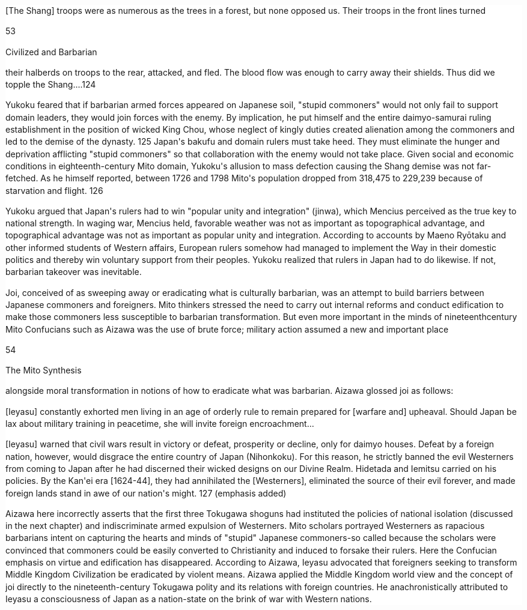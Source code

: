 [The Shang] troops were as numerous as the trees in a forest, but none opposed us. Their troops in the front lines turned 

53 

Civilized and Barbarian 

their halberds on troops to the rear, attacked, and fled. The blood flow was enough to carry away their shields. Thus did we topple the Shang....124 

Yukoku feared that if barbarian armed forces appeared on Japanese soil, "stupid commoners" would not only fail to support domain leaders, they would join forces with the enemy. By implication, he put himself and the entire daimyo-samurai ruling establishment in the position of wicked King Chou, whose neglect of kingly duties created alienation among the commoners and led to the demise of the dynasty. 125 Japan's bakufu and domain rulers must take heed. They must eliminate the hunger and deprivation afflicting "stupid commoners" so that collaboration with the enemy would not take place. Given social and economic conditions in eighteenth-century Mito domain, Yukoku's allusion to mass defection causing the Shang demise was not far-fetched. As he himself reported, between 1726 and 1798 Mito's population dropped from 318,475 to 229,239 because of starvation and flight. 126 

Yukoku argued that Japan's rulers had to win "popular unity and integration" (jinwa), which Mencius perceived as the true key to national strength. In waging war, Mencius held, favorable weather was not as important as topographical advantage, and topographical advantage was not as important as popular unity and integration. According to accounts by Maeno Ryōtaku and other informed students of Western affairs, European rulers somehow had managed to implement the Way in their domestic politics and thereby win voluntary support from their peoples. Yukoku realized that rulers in Japan had to do likewise. If not, barbarian takeover was inevitable. 

Joi, conceived of as sweeping away or eradicating what is culturally barbarian, was an attempt to build barriers between Japanese commoners and foreigners. Mito thinkers stressed the need to carry out internal reforms and conduct edification to make those commoners less susceptible to barbarian transformation. But even more important in the minds of nineteenthcentury Mito Confucians such as Aizawa was the use of brute force; military action assumed a new and important place 

54 

The Mito Synthesis 

alongside moral transformation in notions of how to eradicate what was barbarian. Aizawa glossed joi as follows: 

[Ieyasu] constantly exhorted men living in an age of orderly rule to remain prepared for [warfare and] upheaval. Should Japan be lax about military training in peacetime, she will invite foreign encroachment... 

[Ieyasu] warned that civil wars result in victory or defeat, prosperity or decline, only for daimyo houses. Defeat by a foreign nation, however, would disgrace the entire country of Japan (Nihonkoku). For this reason, he strictly banned the evil Westerners from coming to Japan after he had discerned their wicked designs on our Divine Realm. Hidetada and Iemitsu carried on his policies. By the Kan'ei era [1624-44], they had annihilated the [Westerners], eliminated the source of their evil forever, and made foreign lands stand in awe of our nation's might. 127 (emphasis added) 

Aizawa here incorrectly asserts that the first three Tokugawa shoguns had instituted the policies of national isolation (discussed in the next chapter) and indiscriminate armed expulsion of Westerners. Mito scholars portrayed Westerners as rapacious barbarians intent on capturing the hearts and minds of "stupid" Japanese commoners-so called because the scholars were convinced that commoners could be easily converted to Christianity and induced to forsake their rulers. Here the Confucian emphasis on virtue and edification has disappeared. According to Aizawa, Ieyasu advocated that foreigners seeking to transform Middle Kingdom Civilization be eradicated by violent means. Aizawa applied the Middle Kingdom world view and the concept of joi directly to the nineteenth-century Tokugawa polity and its relations with foreign countries. He anachronistically attributed to Ieyasu a consciousness of Japan as a nation-state on the brink of war with Western nations. 


[^1]: See Fairbank, ed., The Chinese World Order, pp. 1-32; and Uete Michiari, Nihon kindai shiso no keisei, p. 21 and pp. 235-245. I also profited from Harry D. Harootunian's insights into the metaphorical nature of the terms "Chuka" and "Chugoku" which expressed the idea of "civilization" for Tokugawa thinkers and could be detached from China and transferred to Japan. See his "The Functions of China in Tokugawa Thought," pp. 9-36. In addition to Fairbank and Uete, see Tsuda Sōkichi, "Odo seiji shisō," pp. 133-172; Hihara Toshikuni, Shunju kuyōden no kenkyū, pp. 235-266; and Ogura Yoshihiko, Chugoku kodai seiji shiso no kenkyu, pp. 320-335.
[^2]: Shisho shitchu 1:160-161, 428. Quoted in Bito Masahide, "Sonnō joi shisō," pp. 47. Note however that Bito rejects this Chu Hsi gloss as a source for sonno joi thought in Tokugawa Japan, arguing that political concepts of "nation" or "state" were more important. On the other hand, I hold that cultural considerations of "customs" and "ritual" should be given priority over military or political factors in analyzing the formation of joi ideas in the early Edo period. Moreover, Bito's main emphasis is on "sonno" thought; he does not treat "joi" extensively.
[^3]: The original terms are "Chugoku," "Chuka," "Chudo," and "Ka." 4. Mencius wrote: "Good rule is not as good as good teachings. The people hold good rule in awe and have love for good teachings. Good rule wins the people's revenues; good teachings win the people's hearts" (emphasis added). See Mōshi, p. 443. To avoid confusion between ka meaning "Middle Kingdom Civilization" (or) and kwa (1) meaning "moral transformation" or the "extent of a dynasty's moral suasion," I have employed historical kana usage in transliterating the latter term alone throughout this essay and the translation of New Theses.
[^5]: Taionki, Oritaku shiba no ki, Ranto Kotohajime, p. 411.
[^6]: Thus Chinese "literati-officials" (shih) supported the alien Manchu ruling house in suppressing the Taiping Rebellion led by the Chinese na tional, Hung Hsiu-ch'üan.
[^7]: Shisho shitchu 1:160-161, 428.
[^8]: This is a modified version of D. C. Lau, tr., Confucius: The Analects, pp. 126-127.
[^9]: Tsukamoto Manabu, "Edo jidai ni okeru 'i' kannen ni tsuite," pp. 118. I gratefully acknowledge my heavy debts in this chapter to Tsukamoto and Uete for elucidating the concepts of ka and i. Tsukamoto's article was extremely enlightening, particularly about early Tokugawa perceptions of Japan as barbarian.
[^10]: See Satō Shōsuke, Yogakushi kenkyu josetsu, pp. 15-23, where he argues that Japanese animus against Western learning developed only after Dutch Studies achieved academic respectibility, that such an attitude did not exist to a significant degree during the early Edo period.
[^11]: See Uete, pp. 22-23.
[^12]: Kate Wildman Nakai, "The Naturalization of Confucianism in Tokugawa Japan: The problem of Sinocentrism," pp. 157-199.
[^13]: See Rongo, I, 59-60; Hihara, pp. 242-243.
[^14]: Of course the term "chu Hsia" (here translated "Middle Kingdom") can also be taken as plural, and this is probably a more valid interpretation considering the historical conditions of Confucius' day. But I am concerned with how Tokugawa Confucians construed this passage, and they often neglected this factor of historical context in making their interpretations.
[^15]: Shisho shitchu 1:66-67, 400. The two different interpretations are reflected in the translations by Waley, The Analects, pp. 94-95, and Lau, Confucius, p. 67.
[^16]: This gloss is from Ito Jinsai's Rongo kogi (compiled in 1683), p. 32. 17. Ibid., pp. 137-138. The English translation is adapted from Lau, p. 98, to fit Jinsai's interpretation.
[^18]: Ito, Rongo kogi, pp. 137-138.
[^19]: Ibid., pp. 137-138.
[^20]: Ibid., pp. 137-138. 21. Ibid., p. 4.
[^22]: Ibid., p. 212.
[^23]: It was on these grounds these grounds that Nishikawa Joken (1648-1724) and Terashima Ryōan (dates unknown) designated Westerners i. See Tsukamoto, p. 9.
[^24]: The following remarks are all taken from essays of Soko's that were compiled between 1663 and 1665. See Yamaga, Yamaga Sokō zenshu 5:22.
[^25]: Ibid., p. 22.
[^26]: Ibid., p. 17.
[^27]: Ibid., p. 31. 28. Ibid., p. 22. 29. Ibid., p. 366. 30. Ibid., p. 23. 31. Ibid., p. 23. 32. Ibid., p. 49.
[^33]: Ibid., p. 47.
[^34]: As Nakai notes (pp. 197-199), their arguments, fraught with logical inconsistencies as these were, probably left the thinkers themselves unconvinced.
[^35]: See Harootunian, "Functions of China," p. 12. However, I again wish to emphasize that this "centrality" should not be viewed solely on the horizontal geographical plane, but also on the perpendicular socio-political hierarchy: The "noble" and the "high" were considered superior to the"base" and "low."
[^36]: Henji zokusan no sakai or Zokusan henji no sakai. For two early examples of such perceptions of Japan's geographical position and size, see Heike monogatari 1:144 and 172; Heiji monogatari, p. 342.
[^37]: This work was first composed in 1688-89, but was revised and published in 1701. See pp. 416-420. Also see Maruyama Masao's essay, "Ansaigaku to Ansaigakuha" in the same volume.
[^38]: "Chugoku ben," p. 417.
[^39]: Ibid., p. 417.
[^40]: Nakayama Shigeru, A History of Japanese Astronomy, p. 94, p. 105. Moreover, Francis Xavier had introduced the theory in 1552. See Ayuzawa Nobutarō, "Kinsei Nihon ni okeru chikyusetsu chidōsetsu no tenkai," p. 33.
[^41]: "Chugoku ben," p. 416.
[^42]: Ichibun no tenka. The "ichibun" here should not be interpreted as "a part of" or "a unit of," but rather as "pride" or "honor," as in the phrase "otoko no ichibun." Thus the phrase comes to mean, "full-fledged."
[^43]: "Sore nari no tenka." "Chugoku ben," p. 416.
[^44]: Ibid., p. 416.
[^45]: Ibid., p. 417.
[^46]: Ibid., p. 417.
[^47]: Ibid., p. 417.
[^48]: Ibid., p. 417.
[^49]: Ibid., p. 419. 50. Ibid., p. 419.
[^51]: Ibid., p. 416.
[^52]: In Gakusoku [1717], Sorai wrote: "[Countries such as Japan in] the Eastern Sea have produced no sages; [countries in] the Western Sea have produced no sages. Hence, ritual and music as expounded in [Chinese classics such as] the Book of Odes or Book of Documents are all that they [may rely on] as teachings." Sorai, Gakusoku, p. 188.
[^53]: Quoted in Maruyama, "Ansaigaku to Ansaigakuha," pp. 624-625. 54. Motoori Norinaga, Kuzubana, p. 168.
[^55]: Ibid., p. 168.
[^56]: Kojiki den, p. 60.
[^57]: Genji monogatari tama no ogushi, pp. 237–238.
[^58]: Kojiki den, p. 52.
[^59]: "Gugen," "hyōji," "kasetsu."
[^60]: Kojiki den, pp. 51-52.
[^61]: When Norinaga was accused of employing Taoist arguments of "nature" (shizen or "things as they are") to justify criticism of "cleverness" (sakashira) and artificiality, he retorted that the Chinese Taoists made a conscious attempt to set up nature (shizen) as an alternative norm in opposition to cleverness, which they disliked. Therefore, he argued, the Taoists' "nature was not 'true' nature." "If they really considered 'leaving things to nature' to be good, they should have gone along with 'cleverness' when the world became clever, for such cleverness would constitute true 'nature' (shizen, or 'things as they are')." In contrast to the Taoist's normative nature, Norinaga held that Japan's Way of the Gods was truly natural because it was "as the gods would have it" (kannagara), and if the gods would have it "clever," Japanese should submit to it as such. Kuzubana, p. 163.
[^62]: Ibid., p. 137.
[^63]: Ibid., p. 137.
[^64]: Ibid., p. 159.
[^65]: Ibid., p. 133.
[^66]: Kakaiga, p. 406.
[^67]: "Chikyu no zu." Note the acknowledged sphericity of the world in the term "chikyu," or "globe."
[^68]: Kakaiga, p. 402.
[^69]: Ibid., p. 405.
[^70]: Ibid., pp. 405-406.
[^71]: Motoori, Tamakatsuma, p. 213.
[^72]: Ibid., p. 213.
[^73]: Yoshikawa Kōjirō and Kate Nakai have pointed out that Sorai possessed more ethnic pride than is usually recognized. But the fact remains that in the late Edo period, that element of his thought was not usually recognized: The image he cast was that of worshipping Chinese moral culture to the detriment of Japan. For Mitogaku thinkers' views, see Aizawa, Taishoku kanwa, p. 243, p. 287.
[^74]: Otomo Kisaku, ed., Hokumon sōsho, 4: Kankai ibun, p. 415.
[^75]: See Sugita, Kyōi no gen, pp. 237-238. Helpful modern Japanese translations of Sugita's major works are to be found in Haga, ed., pp. 87-374.
[^76]: "Shina" did not assume pejorative connotations until the Meiji period. Scholars of Dutch Studies began using "Shina" as a value-free designation for China because "Chuka" or "Chugoku" connoted Chinese moral and cultural superiority. In this respect, they were motivated by the same sentiments that induced Keisai to call China "Kara," and foreign countries,
[^77]: Sugita, Kyoi no gen, pp. 227-228.
[^78]: Ibid., pp. 227-228.
[^79]: Sato, Yogakushi kenkyu josetsu, pp. 15-23.
[^80]: Sugita, Kyōi no gen, p. 237.
[^81]: Ibid., p. 237.
[^82]: Ibid., p. 237.
[^83]: Ibid., pp. 228-229.
[^84]: Ibid., p. 229.
[^85]: Ibid., p. 229.
[^86]: Ibid., pp. 227-228.
[^87]: Ibid., p. 229.
[^88]: Ibid., p. 229.
[^89]: Ibid., p. 228.
[^90]: Ibid., p. 257.
[^91]: Sugita, Kaitai shinsho, p. 215.
[^92]: Sugita's "empiricism" owed much to the method of inductive criticism applied by Jinsai and Norinaga to literary texts and to shinshi jikken, the "close personal observation, actual experience in curing" procedure employed by Yamawaki Tōyō (1705-1762), Yoshimasu Tōdo (1702-1773), and others of the School of Ancient Method.
[^93]: Sugita, Yaso dokugo, pp. 291-292.
[^94]: Satō plays down Sugita's examples of the Han Confucian idea of "interaction between Heaven and man" as being mere "rhetorical flourishes," but is unconvincing. See Yogakushi no kenkyu, p. 144.
[^95]: In precisely this era, the Kokugakusha and students of Western Learning such as Honda Toshiaki and Shiba Kōkan were arguing to end the practice of writing in Chinese and instead use Japanese kana or the Western alphabet. See Motoori, Tamakatsuma, p. 479; and Keene, Japanese Discovery, pp. 69-73.
[^96]: Sugita, Rangaku koto hajime, p. 498.
[^97]: Numata, Shiso taikei 64, pp. 581-583.
[^98]: Ibid., p. 586.
[^99]: Maeno translated this term as "the study of things 'in their original state"" (honzengaku).
[^100]: On similarities in the thought of Yamagata Banto, see Albert Craig, "Science and Confucianism in Tokugawa Japan," pp. 145-149.
[^101]: Maeno, Kanrei higen, p. 129. The following paragraphs discussing Maeno's views of the West owe much to Satō Shōsuke, Yogakushi no kenkyu. My debts to Sato are gratefully acknowledged.
[^102]: Maeno, Kanrei higen, p. 129.
[^103]: Ibid., p. 162.
[^104]: Ibid., p. 162.
[^105]: Ibid., pp. 162-163.
[^106]: Ibid., p. 147.
[^107]: Ibid., p. 147.
[^108]: Ibid., pp. 145-146.
[^109]: Maeno considered the earth a sphere whose "center" was not on its surface, but rather, was at its "core." Ibid., pp. 142-143.
[^110]: Ibid., pp. 142-143.
[^111]: Ibid., p. 148.
[^112]: Western cartographers conjectured that "Magellanica" was a large continent in the southern hemisphere. See ibid., p. 144.
[^113]: Ibid., pp. 147-148.
[^114]: Ibid., p. 147.
[^115]: Ibid., pp. 147-148.
[^116]: But note that Maeno mistakenly believed Islam (fuifui no oshie) to be a sect of Christianity (tenshukyō). See ibid., p. 147 and the note on p.
[^117]: Ibid., p. 147.
[^118]: Ibid., p. 128.
[^119]: In Rangaku kaitei (p. 337), Ōtsuki Gentaku lists many of Ryōtaku's works including Kanrei higen and presumably had access to them.
[^120]: Aizawa cited at least one of Maeno's works, a translation entitled Kansatsuka-ki (An account of Kamchatka) in Chishima ibun.
[^121]: Fujita Yukoku, "Seimeiron," p. 227.
[^122]: For a good example, see Aizawa's Tekiihen (esp. pp. 274-276), wherein he justifies Confucian hierarchical relations in society on the basis of analogies to nature.
[^123]: "Nagakuko Sekisui ate shokan," pp. 703-704. This passage is quoted in Toyama Shigeki, "Mitogaku no seikaku," p. 188 and Meiji ishin, p. 80.
[^124]: Shōsho, pp. 621-623.
[^125]: Yukoku's analysis was anachronistic, since commoners did not normally join in military campaigns during Shang and Chou times.
[^126]: Yukoku zenshu, p. 123.
[^127]: Aizawa, Taishoku kanwa, pp. 246-247.
[^128]: However, we should make a clear distinction between Confucians such as Aizawa who merely acknowledged the value of assimilating advanced technology from abroad and Confucian-Rangakusha like Sugita, Sakuma Shōzan, and Hashimoto Sanai, who invested enormous amounts of time and energy to study Dutch and thereby actually assimilate such knowledge.
[^129]: Aizawa, Shinron, p. 124. 130. Ibid., pp. 124-125. 131. Kagaku jigen, p. 25.
[^132]: Ibid., p. 70. For similar sentiments, see Aizawa's Taishoku kanwa, p. 244. 